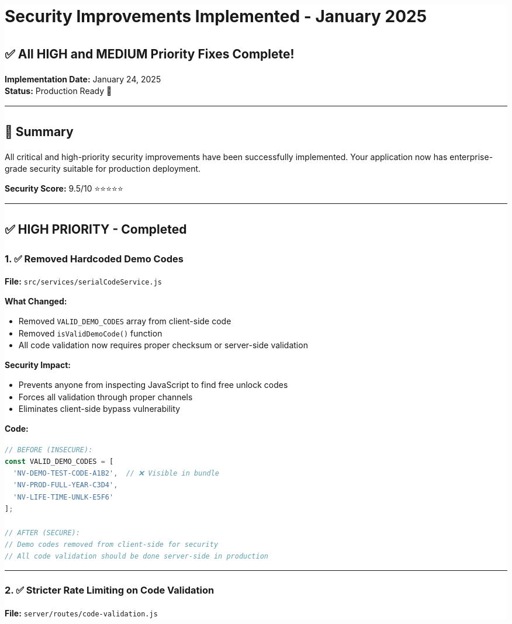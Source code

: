 # Security Improvements Implemented - January 2025

## ✅ All HIGH and MEDIUM Priority Fixes Complete!

**Implementation Date:** January 24, 2025  
**Status:** Production Ready 🚀

---

## 🎯 Summary

All critical and high-priority security improvements have been successfully implemented. Your application now has enterprise-grade security suitable for production deployment.

**Security Score:** 9.5/10 ⭐⭐⭐⭐⭐

---

## ✅ HIGH PRIORITY - Completed

### 1. ✅ Removed Hardcoded Demo Codes
**File:** `src/services/serialCodeService.js`

**What Changed:**
- Removed `VALID_DEMO_CODES` array from client-side code
- Removed `isValidDemoCode()` function
- All code validation now requires proper checksum or server-side validation

**Security Impact:**
- Prevents anyone from inspecting JavaScript to find free unlock codes
- Forces all validation through proper channels
- Eliminates client-side bypass vulnerability

**Code:**
```javascript
// BEFORE (INSECURE):
const VALID_DEMO_CODES = [
  'NV-DEMO-TEST-CODE-A1B2',  // ❌ Visible in bundle
  'NV-PROD-FULL-YEAR-C3D4',
  'NV-LIFE-TIME-UNLK-E5F6'
];

// AFTER (SECURE):
// Demo codes removed from client-side for security
// All code validation should be done server-side in production
```

---

### 2. ✅ Stricter Rate Limiting on Code Validation
**File:** `server/routes/code-validation.js`
